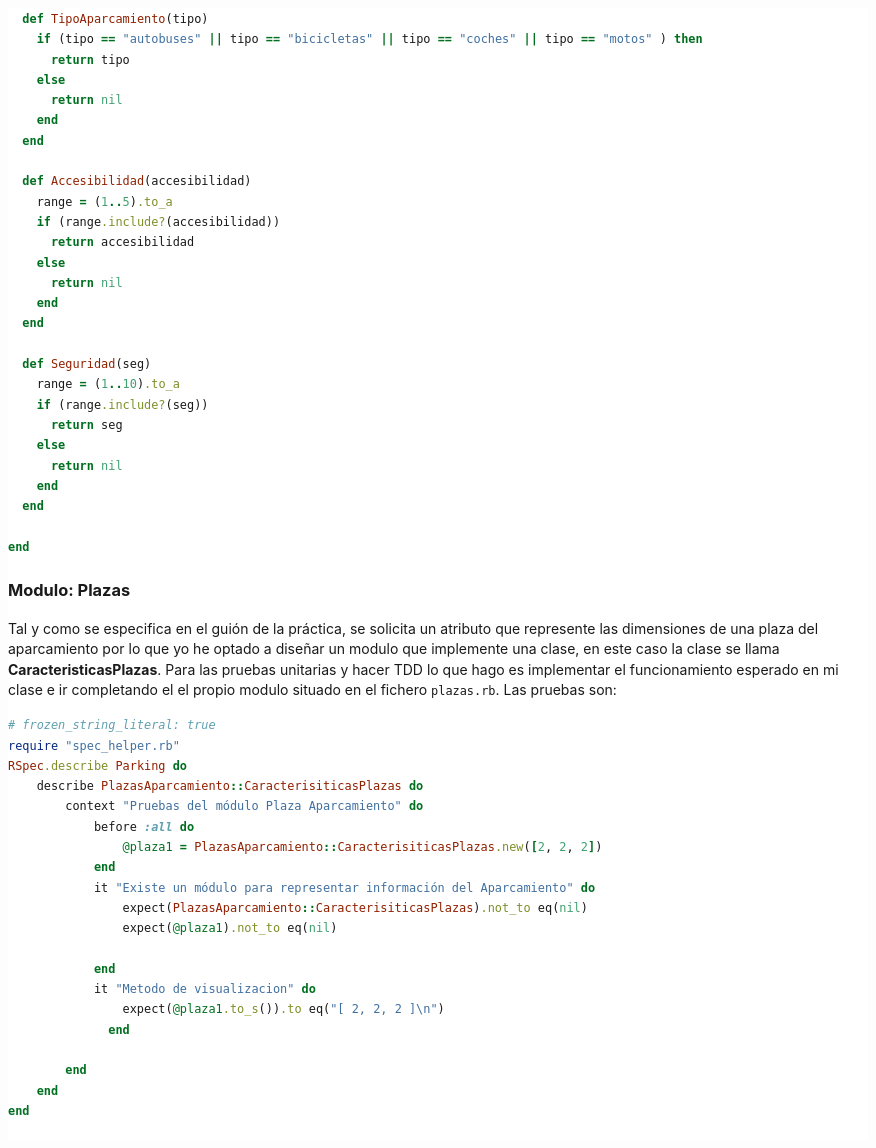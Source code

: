 ```Ruby
  def TipoAparcamiento(tipo)
    if (tipo == "autobuses" || tipo == "bicicletas" || tipo == "coches" || tipo == "motos" ) then
      return tipo
    else  
      return nil
    end
  end

  def Accesibilidad(accesibilidad) 
    range = (1..5).to_a
    if (range.include?(accesibilidad))
      return accesibilidad
    else
      return nil
    end
  end

  def Seguridad(seg) 
    range = (1..10).to_a
    if (range.include?(seg))
      return seg
    else
      return nil
    end
  end

end
```

### Modulo: Plazas

Tal y como se especifica en el guión de la práctica, se solicita un atributo que represente las dimensiones de una plaza del aparcamiento por lo que yo he optado a diseñar un modulo que implemente una clase, en este caso la clase se llama **CaracteristicasPlazas**. Para las pruebas unitarias y hacer TDD lo que hago es implementar el funcionamiento esperado en mi clase e ir completando el el propio modulo situado en el fichero `plazas.rb`. Las pruebas son:


```Ruby
# frozen_string_literal: true
require "spec_helper.rb"
RSpec.describe Parking do
    describe PlazasAparcamiento::CaracterisiticasPlazas do
        context "Pruebas del módulo Plaza Aparcamiento" do
            before :all do
                @plaza1 = PlazasAparcamiento::CaracterisiticasPlazas.new([2, 2, 2])
            end
            it "Existe un módulo para representar información del Aparcamiento" do
                expect(PlazasAparcamiento::CaracterisiticasPlazas).not_to eq(nil)
                expect(@plaza1).not_to eq(nil)
                
            end
            it "Metodo de visualizacion" do 
                expect(@plaza1.to_s()).to eq("[ 2, 2, 2 ]\n")
              end

        end
    end
end
  
```